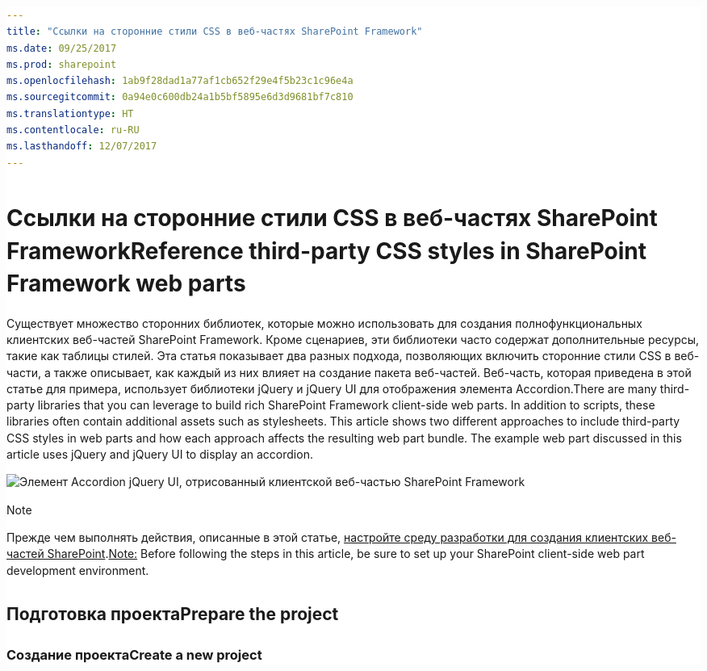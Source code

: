 ```yaml
---
title: "Ссылки на сторонние стили CSS в веб-частях SharePoint Framework"
ms.date: 09/25/2017
ms.prod: sharepoint
ms.openlocfilehash: 1ab9f28dad1a77af1cb652f29e4f5b23c1c96e4a
ms.sourcegitcommit: 0a94e0c600db24a1b5bf5895e6d3d9681bf7c810
ms.translationtype: HT
ms.contentlocale: ru-RU
ms.lasthandoff: 12/07/2017
---
```

# <a name="reference-third-party-css-styles-in-sharepoint-framework-web-parts"></a><span data-ttu-id="1378b-102">Ссылки на сторонние стили CSS в веб-частях SharePoint Framework</span><span class="sxs-lookup"><span data-stu-id="1378b-102">Reference third-party CSS styles in SharePoint Framework web parts</span></span>

<span data-ttu-id="1378b-p101">Существует множество сторонних библиотек, которые можно использовать для создания полнофункциональных клиентских веб-частей SharePoint Framework. Кроме сценариев, эти библиотеки часто содержат дополнительные ресурсы, такие как таблицы стилей. Эта статья показывает два разных подхода, позволяющих включить сторонние стили CSS в веб-части, а также описывает, как каждый из них влияет на создание пакета веб-частей. Веб-часть, которая приведена в этой статье для примера, использует библиотеки jQuery и jQuery UI для отображения элемента Accordion.</span><span class="sxs-lookup"><span data-stu-id="1378b-p101">There are many third-party libraries that you can leverage to build rich SharePoint Framework client-side web parts. In addition to scripts, these libraries often contain additional assets such as stylesheets. This article shows two different approaches to include third-party CSS styles in web parts and how each approach affects the resulting web part bundle. The example web part discussed in this article uses jQuery and jQuery UI to display an accordion.</span></span>

![Элемент Accordion jQuery UI, отрисованный клиентской веб-частью SharePoint Framework](../../../images/thirdpartycss-accordion-styled.png)

> [!NOTE] 
> <span data-ttu-id="1378b-108">Прежде чем выполнять действия, описанные в этой статье, [настройте среду разработки для создания клиентских веб-частей SharePoint](../../set-up-your-development-environment.md).</span><span class="sxs-lookup"><span data-stu-id="1378b-108">[Note:](../../set-up-your-development-environment.md) Before following the steps in this article, be sure to set up your SharePoint client-side web part development environment.</span></span>

## <a name="prepare-the-project"></a><span data-ttu-id="1378b-109">Подготовка проекта</span><span class="sxs-lookup"><span data-stu-id="1378b-109">Prepare the project</span></span>

### <a name="create-a-new-project"></a><span data-ttu-id="1378b-110">Создание проекта</span><span class="sxs-lookup"><span data-stu-id="1378b-110">Create a new project</span></span>
